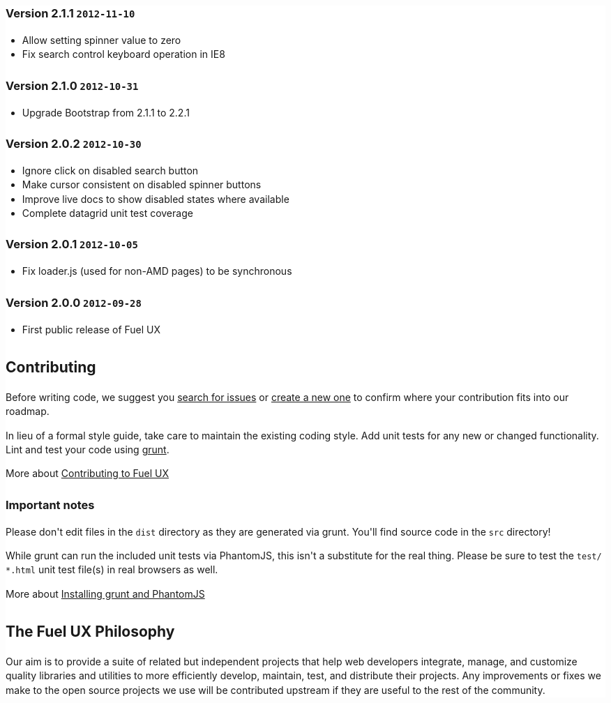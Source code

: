 ### Version 2.1.1 `2012-11-10`

* Allow setting spinner value to zero
* Fix search control keyboard operation in IE8

### Version 2.1.0 `2012-10-31`

* Upgrade Bootstrap from 2.1.1 to 2.2.1

### Version 2.0.2 `2012-10-30`

* Ignore click on disabled search button
* Make cursor consistent on disabled spinner buttons
* Improve live docs to show disabled states where available
* Complete datagrid unit test coverage

### Version 2.0.1 `2012-10-05`

* Fix loader.js (used for non-AMD pages) to be synchronous

### Version 2.0.0 `2012-09-28`

* First public release of Fuel UX

## Contributing
Before writing code, we suggest you [search for issues](https://github.com/ExactTarget/fuelux/issues?state=open)
or [create a new one](https://github.com/ExactTarget/fuelux/issues/new) to confirm where your contribution fits into
our roadmap.

In lieu of a formal style guide, take care to maintain the existing coding style. Add unit tests for any new or changed functionality. Lint and test your code using [grunt](https://github.com/cowboy/grunt).

More about [Contributing to Fuel UX](https://github.com/ExactTarget/fuelux/wiki/Contributing-to-Fuel-UX)

### Important notes
Please don't edit files in the `dist` directory as they are generated via grunt. You'll find source code in the `src` directory!

While grunt can run the included unit tests via PhantomJS, this isn't a substitute for the real thing. Please be sure to test the `test/*.html` unit test file(s) in real browsers as well.

More about [Installing grunt and PhantomJS](https://github.com/ExactTarget/fuelux/wiki/Installing-grunt-and-PhantomJS)

## The Fuel UX Philosophy

Our aim is to provide a suite of related but independent projects that help web developers integrate, manage, and customize quality libraries and utilities to more efficiently develop, maintain, test, and distribute their projects.  Any improvements or fixes we make to the open source projects we use will be contributed upstream if they are useful to the rest of the community.
